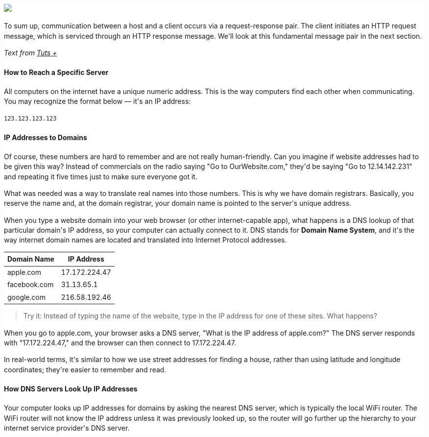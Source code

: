 ![](https://upload.wikimedia.org/wikipedia/commons/c/c9/Client-server-model.svg)

To sum up, communication between a host and a client occurs via a request-response pair. The client initiates an HTTP request message, which is serviced through an HTTP response message. We'll look at this fundamental message pair in the next section.

_Text from [Tuts +](http://code.tutsplus.com/tutorials/http-the-protocol-every-web-developer-must-know-part-1--net-31177)_

#### How to Reach a Specific Server

All computers on the internet have a unique numeric address. This is the way computers find each other when communicating. You may recognize the format below — it's an IP address:

```
123.123.123.123
```

#### IP Addresses to Domains

Of course, these numbers are hard to remember and are not really human-friendly. Can you imagine if website addresses had to be given this way? Instead of commercials on the radio saying "Go to OurWebsite.com," they'd be saying "Go to 12.14.142.231" and repeating it five times just to make sure everyone got it.

What was needed was a way to translate real names into those numbers. This is why we have domain registrars. Basically, you reserve the name and, at the domain registrar, your domain name is pointed to the server's unique address.

When you type a website domain into your web browser (or other internet-capable app), what happens is a DNS lookup of that particular domain's IP address, so your computer can actually connect to it. DNS stands for **Domain Name System**, and it's the way internet domain names are located and translated into Internet Protocol addresses.

| Domain Name  | IP Address    |
|--------------|---------------|
| apple.com    | 17.172.224.47 |
| facebook.com | 31.13.65.1    |
| google.com   | 216.58.192.46 |

> Try it: Instead of typing the name of the website, type in the IP address for one of these sites. What happens?

When you go to apple.com, your browser asks a DNS server, "What is the IP address of apple.com?" The DNS server responds with "17.172.224.47," and the browser can then connect to 17.172.224.47.

In real-world terms, it's similar to how we use street addresses for finding a house, rather than using latitude and longitude coordinates; they're easier to remember and read.

#### How DNS Servers Look Up IP Addresses

Your computer looks up IP addresses for domains by asking the nearest DNS server, which is typically the local WiFi router. The WiFi router will not know the IP address unless it was previously looked up, so the router will go further up the hierarchy to your internet service provider's DNS server.
